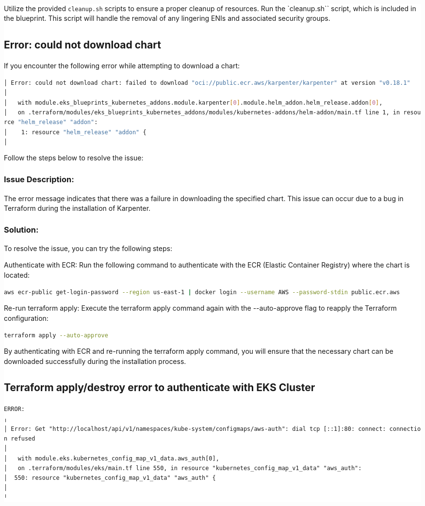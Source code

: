 Utilize the provided `cleanup.sh` scripts to ensure a proper cleanup of resources. Run the `cleanup.sh`` script, which is included in the blueprint.
This script will handle the removal of any lingering ENIs and associated security groups.


## Error: could not download chart
If you encounter the following error while attempting to download a chart:

```sh
│ Error: could not download chart: failed to download "oci://public.ecr.aws/karpenter/karpenter" at version "v0.18.1"
│
│   with module.eks_blueprints_kubernetes_addons.module.karpenter[0].module.helm_addon.helm_release.addon[0],
│   on .terraform/modules/eks_blueprints_kubernetes_addons/modules/kubernetes-addons/helm-addon/main.tf line 1, in resource "helm_release" "addon":
│    1: resource "helm_release" "addon" {
│
```

Follow the steps below to resolve the issue:

### Issue Description:
The error message indicates that there was a failure in downloading the specified chart. This issue can occur due to a bug in Terraform during the installation of Karpenter.

### Solution:
To resolve the issue, you can try the following steps:

Authenticate with ECR: Run the following command to authenticate with the ECR (Elastic Container Registry) where the chart is located:

```sh
aws ecr-public get-login-password --region us-east-1 | docker login --username AWS --password-stdin public.ecr.aws
```
Re-run terraform apply: Execute the terraform apply command again with the --auto-approve flag to reapply the Terraform configuration:
```sh
terraform apply --auto-approve
```

By authenticating with ECR and re-running the terraform apply command, you will ensure that the necessary chart can be downloaded successfully during the installation process.

## Terraform apply/destroy error to authenticate with EKS Cluster
```
ERROR:
╷
│ Error: Get "http://localhost/api/v1/namespaces/kube-system/configmaps/aws-auth": dial tcp [::1]:80: connect: connection refused
│
│   with module.eks.kubernetes_config_map_v1_data.aws_auth[0],
│   on .terraform/modules/eks/main.tf line 550, in resource "kubernetes_config_map_v1_data" "aws_auth":
│  550: resource "kubernetes_config_map_v1_data" "aws_auth" {
│
╵
```
